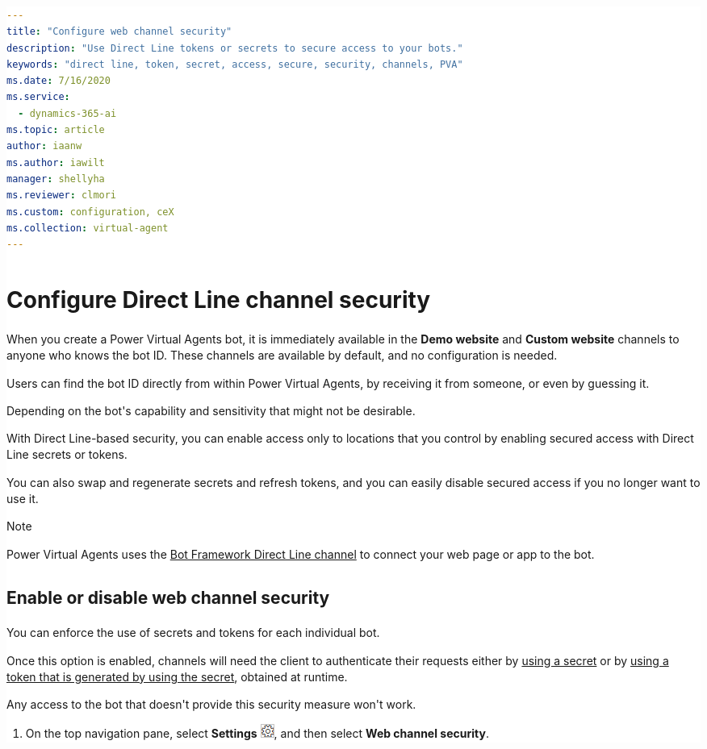 ```yaml
---
title: "Configure web channel security"
description: "Use Direct Line tokens or secrets to secure access to your bots."
keywords: "direct line, token, secret, access, secure, security, channels, PVA"
ms.date: 7/16/2020
ms.service:
  - dynamics-365-ai
ms.topic: article
author: iaanw
ms.author: iawilt
manager: shellyha
ms.reviewer: clmori
ms.custom: configuration, ceX
ms.collection: virtual-agent
---
```


# Configure Direct Line channel security


When you create a Power Virtual Agents bot, it is immediately available in the **Demo website** and  **Custom website** channels to anyone who knows the bot ID. These channels are available by default, and no configuration is needed. 

Users can find the bot ID directly from within Power Virtual Agents, by receiving it from someone, or even by guessing it. 

Depending on the bot's capability and sensitivity that might not be desirable. 

With Direct Line-based security, you can enable access only to locations that you control by enabling secured access with Direct Line secrets or tokens. 

You can also swap and regenerate secrets and refresh tokens, and you can easily disable secured access if you no longer want to use it.

>[!NOTE]
> Power Virtual Agents uses the [Bot Framework Direct Line channel]( /azure/bot-service/bot-service-channel-directline?view=azure-bot-service-4.0) to connect your web page or app to the bot. 

## Enable or disable web channel security

You can enforce the use of secrets and tokens for each individual bot. 

Once this option is enabled, channels will need the client to authenticate their requests either by [using a secret](#use-secrets-or-tokens) or by [using a token that is generated by using the secret](#generate-a-token), obtained at runtime.

Any access to the bot that doesn't provide this security measure won't work.

1. On the top navigation pane, select **Settings** ![Settings icon](media/settings-icon.png "Settings icon"), and then select **Web channel security**.
